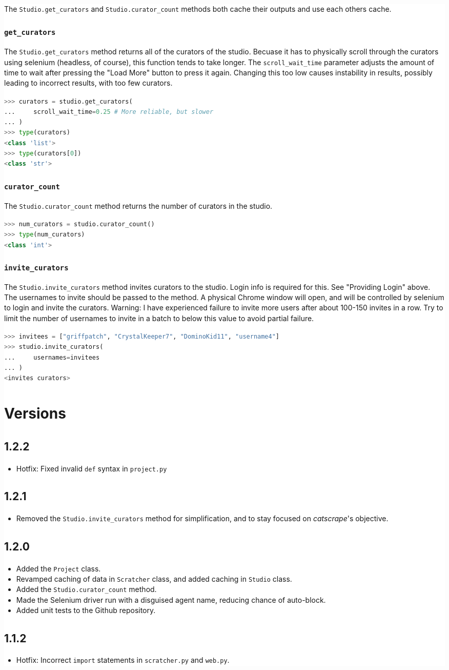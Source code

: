 The `Studio.get_curators` and `Studio.curator_count` methods both cache their outputs and use each others cache.

### `get_curators`

The `Studio.get_curators` method returns all of the curators of the studio. Becuase it has to physically scroll through the curators using selenium (headless, of course), this function tends to take longer. The `scroll_wait_time` parameter adjusts the amount of time to wait after pressing the "Load More" button to press it again. Changing this too low causes instability in results, possibly leading to incorrect results, with too few curators.
```python
>>> curators = studio.get_curators(
...     scroll_wait_time=0.25 # More reliable, but slower
... )
>>> type(curators)
<class 'list'>
>>> type(curators[0])
<class 'str'>
```

### `curator_count`

The `Studio.curator_count` method returns the number of curators in the studio.
```python
>>> num_curators = studio.curator_count()
>>> type(num_curators)
<class 'int'>
```

### `invite_curators`

The `Studio.invite_curators` method invites curators to the studio. Login info is required for this. See "Providing Login" above.
The usernames to invite should be passed to the method. A physical Chrome window will open, and will be controlled by selenium to login and invite the curators.
Warning: I have experienced failure to invite more users after about 100-150 invites in a row. Try to limit the number of usernames to invite in a batch to below this value to avoid partial failure.
```python
>>> invitees = ["griffpatch", "CrystalKeeper7", "DominoKid11", "username4"]
>>> studio.invite_curators(
...     usernames=invitees
... )
<invites curators>
```

# Versions

## 1.2.2
- Hotfix: Fixed invalid `def` syntax in `project.py`
## 1.2.1
- Removed the `Studio.invite_curators` method for simplification, and to stay focused on *catscrape*'s objective.
## 1.2.0
- Added the `Project` class.
- Revamped caching of data in `Scratcher` class, and added caching in `Studio` class.
- Added the `Studio.curator_count` method.
- Made the Selenium driver run with a disguised agent name, reducing chance of auto-block.
- Added unit tests to the Github repository.
## 1.1.2
- Hotfix: Incorrect `import` statements in `scratcher.py` and `web.py`.